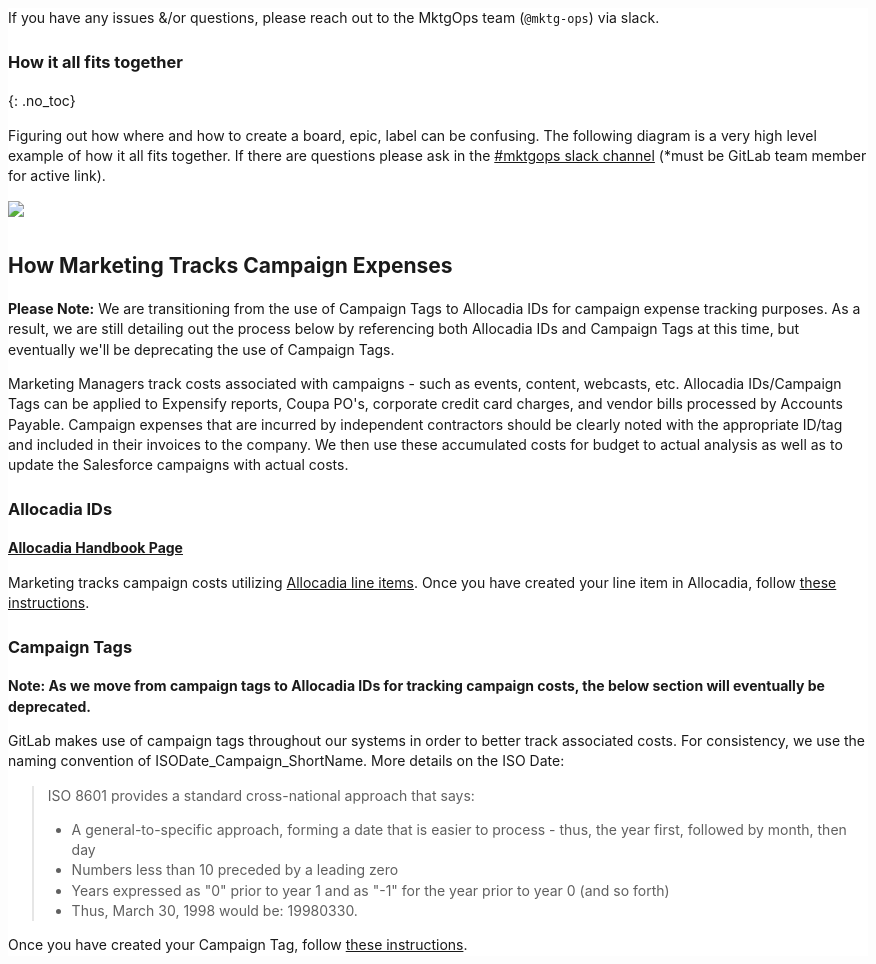 If you have any issues &/or questions, please reach out to the MktgOps team (`@mktg-ops`) via slack.

### How it all fits together
{: .no_toc}

Figuring out how where and how to create a board, epic, label can be confusing. The following diagram is a very high level example of how it all fits together. If there are questions please ask in the [#mktgops slack channel](https://gitlab.slack.com/messages/CGL35F20G) (*must be GitLab team member for active link).

<img src="https://docs.google.com/drawings/d/e/2PACX-1vRNvAJ7LoK-6nvbOGEX-T5-tRD7PK3dU4OVbfBWwr6orNwnEo4LJBSCDCenfDfFcQwSTeOWFDS8FE15/pub?w=1056&amp;h=1344">

## How Marketing Tracks Campaign Expenses

**Please Note:** We are transitioning from the use of Campaign Tags to Allocadia IDs for campaign expense tracking purposes. As a result, we are still detailing out the process below by referencing both Allocadia IDs and Campaign Tags at this time, but eventually we'll be deprecating the use of Campaign Tags.

Marketing Managers track costs associated with campaigns - such as events, content, webcasts, etc. Allocadia IDs/Campaign Tags can be applied to Expensify reports, Coupa PO's, corporate credit card charges, and vendor bills processed by Accounts Payable. Campaign expenses that are incurred by independent contractors should be clearly noted with the appropriate ID/tag and included in their invoices to the company. We then use these accumulated costs for budget to actual analysis as well as to update the Salesforce campaigns with actual costs.

### Allocadia IDs

**[Allocadia Handbook Page](/handbook/marketing/strategy-performance/allocadia/)**  

Marketing tracks campaign costs utilizing [Allocadia line items](/handbook/marketing/strategy-performance/allocadia/#line-item). Once you have created your line item in Allocadia, follow [these instructions](/handbook/marketing/#how-to-create-and-manage-allocadia-idscampaign-tags).

### Campaign Tags

**Note: As we move from campaign tags to Allocadia IDs for tracking campaign costs, the below section will eventually be deprecated.**

GitLab makes use of campaign tags throughout our systems in order to better track associated costs. For consistency, we use the naming convention of ISODate_Campaign_ShortName. More details on the ISO Date:

> ISO 8601 provides a standard cross-national approach that says:
> 
> 
> - A general-to-specific approach, forming a date that is easier to process - thus, the year first, followed by month, then day
> - Numbers less than 10 preceded by a leading zero
> - Years expressed as "0" prior to year 1 and as "-1" for the year prior to year 0 (and so forth)
> - Thus, March 30, 1998 would be: 19980330.

Once you have created your Campaign Tag, follow [these instructions](/handbook/marketing/#how-to-create-and-manage-allocadia-idscampaign-tags).
